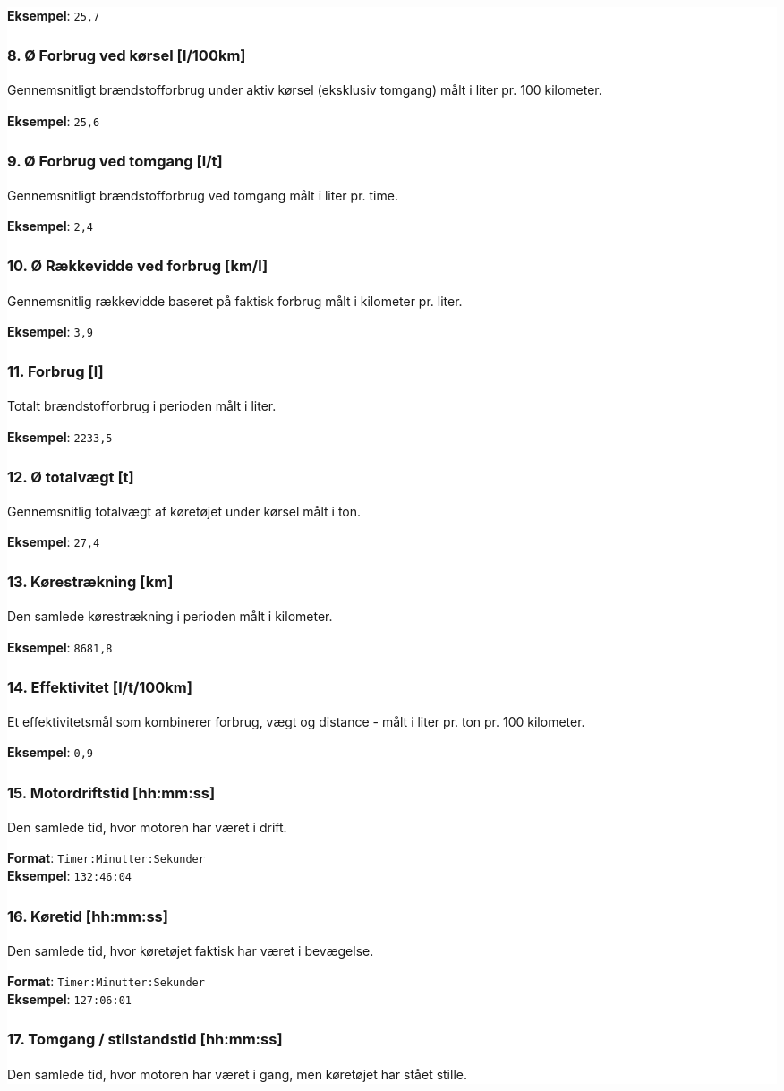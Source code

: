 **Eksempel**: `25,7`

### 8. Ø Forbrug ved kørsel [l/100km]
Gennemsnitligt brændstofforbrug under aktiv kørsel (eksklusiv tomgang) målt i liter pr. 100 kilometer.

**Eksempel**: `25,6`

### 9. Ø Forbrug ved tomgang [l/t]
Gennemsnitligt brændstofforbrug ved tomgang målt i liter pr. time.

**Eksempel**: `2,4`

### 10. Ø Rækkevidde ved forbrug [km/l]
Gennemsnitlig rækkevidde baseret på faktisk forbrug målt i kilometer pr. liter.

**Eksempel**: `3,9`

### 11. Forbrug [l]
Totalt brændstofforbrug i perioden målt i liter.

**Eksempel**: `2233,5`

### 12. Ø totalvægt [t]
Gennemsnitlig totalvægt af køretøjet under kørsel målt i ton.

**Eksempel**: `27,4`

### 13. Kørestrækning [km]
Den samlede kørestrækning i perioden målt i kilometer.

**Eksempel**: `8681,8`

### 14. Effektivitet [l/t/100km]
Et effektivitetsmål som kombinerer forbrug, vægt og distance - målt i liter pr. ton pr. 100 kilometer.

**Eksempel**: `0,9`

### 15. Motordriftstid [hh:mm:ss]
Den samlede tid, hvor motoren har været i drift.

**Format**: `Timer:Minutter:Sekunder`  
**Eksempel**: `132:46:04`

### 16. Køretid [hh:mm:ss]
Den samlede tid, hvor køretøjet faktisk har været i bevægelse.

**Format**: `Timer:Minutter:Sekunder`  
**Eksempel**: `127:06:01`

### 17. Tomgang / stilstandstid [hh:mm:ss]
Den samlede tid, hvor motoren har været i gang, men køretøjet har stået stille.
